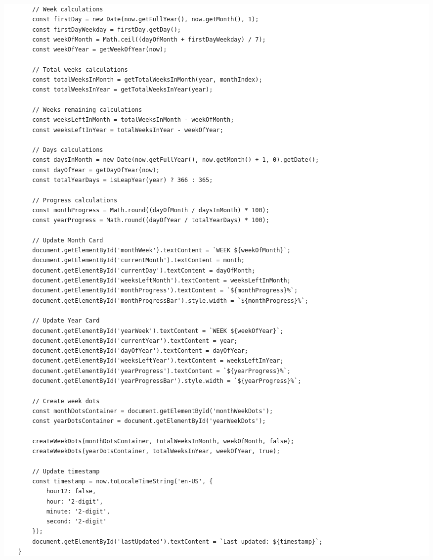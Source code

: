            // Week calculations
            const firstDay = new Date(now.getFullYear(), now.getMonth(), 1);
            const firstDayWeekday = firstDay.getDay();
            const weekOfMonth = Math.ceil((dayOfMonth + firstDayWeekday) / 7);
            const weekOfYear = getWeekOfYear(now);
            
            // Total weeks calculations
            const totalWeeksInMonth = getTotalWeeksInMonth(year, monthIndex);
            const totalWeeksInYear = getTotalWeeksInYear(year);
            
            // Weeks remaining calculations
            const weeksLeftInMonth = totalWeeksInMonth - weekOfMonth;
            const weeksLeftInYear = totalWeeksInYear - weekOfYear;
            
            // Days calculations
            const daysInMonth = new Date(now.getFullYear(), now.getMonth() + 1, 0).getDate();
            const dayOfYear = getDayOfYear(now);
            const totalYearDays = isLeapYear(year) ? 366 : 365;
            
            // Progress calculations
            const monthProgress = Math.round((dayOfMonth / daysInMonth) * 100);
            const yearProgress = Math.round((dayOfYear / totalYearDays) * 100);
            
            // Update Month Card
            document.getElementById('monthWeek').textContent = `WEEK ${weekOfMonth}`;
            document.getElementById('currentMonth').textContent = month;
            document.getElementById('currentDay').textContent = dayOfMonth;
            document.getElementById('weeksLeftMonth').textContent = weeksLeftInMonth;
            document.getElementById('monthProgress').textContent = `${monthProgress}%`;
            document.getElementById('monthProgressBar').style.width = `${monthProgress}%`;
            
            // Update Year Card  
            document.getElementById('yearWeek').textContent = `WEEK ${weekOfYear}`;
            document.getElementById('currentYear').textContent = year;
            document.getElementById('dayOfYear').textContent = dayOfYear;
            document.getElementById('weeksLeftYear').textContent = weeksLeftInYear;
            document.getElementById('yearProgress').textContent = `${yearProgress}%`;
            document.getElementById('yearProgressBar').style.width = `${yearProgress}%`;
            
            // Create week dots
            const monthDotsContainer = document.getElementById('monthWeekDots');
            const yearDotsContainer = document.getElementById('yearWeekDots');
            
            createWeekDots(monthDotsContainer, totalWeeksInMonth, weekOfMonth, false);
            createWeekDots(yearDotsContainer, totalWeeksInYear, weekOfYear, true);
            
            // Update timestamp
            const timestamp = now.toLocaleTimeString('en-US', { 
                hour12: false,
                hour: '2-digit',
                minute: '2-digit',
                second: '2-digit'
            });
            document.getElementById('lastUpdated').textContent = `Last updated: ${timestamp}`;
        }
        